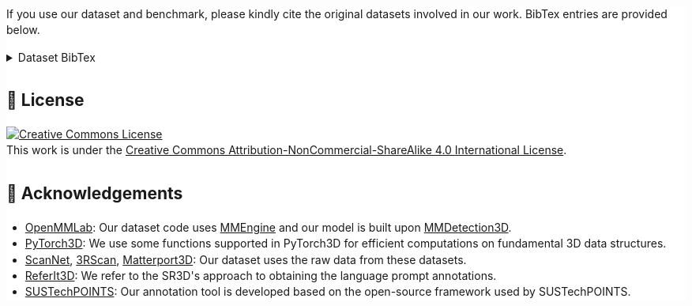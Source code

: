 If you use our dataset and benchmark, please kindly cite the original datasets involved in our work. BibTex entries are provided below.

<details><summary>Dataset BibTex</summary></details>

## 📄 License

<a rel="license" href="http://creativecommons.org/licenses/by-nc-sa/4.0/"><img alt="Creative Commons License" style="border-width:0" src="https://i.creativecommons.org/l/by-nc-sa/4.0/80x15.png" /></a>
<br />
This work is under the <a rel="license" href="http://creativecommons.org/licenses/by-nc-sa/4.0/">Creative Commons Attribution-NonCommercial-ShareAlike 4.0 International License</a>.

## 👏 Acknowledgements

- [OpenMMLab](https://github.com/open-mmlab): Our dataset code uses [MMEngine](https://github.com/open-mmlab/mmengine) and our model is built upon [MMDetection3D](https://github.com/open-mmlab/mmdetection3d).
- [PyTorch3D](https://github.com/facebookresearch/pytorch3d): We use some functions supported in PyTorch3D for efficient computations on fundamental 3D data structures.
- [ScanNet](https://github.com/ScanNet/ScanNet), [3RScan](https://github.com/WaldJohannaU/3RScan), [Matterport3D](https://github.com/niessner/Matterport): Our dataset uses the raw data from these datasets.
- [ReferIt3D](https://github.com/referit3d/referit3d): We refer to the SR3D's approach to obtaining the language prompt annotations.
- [SUSTechPOINTS](https://github.com/naurril/SUSTechPOINTS): Our annotation tool is developed based on the open-source framework used by SUSTechPOINTS.
